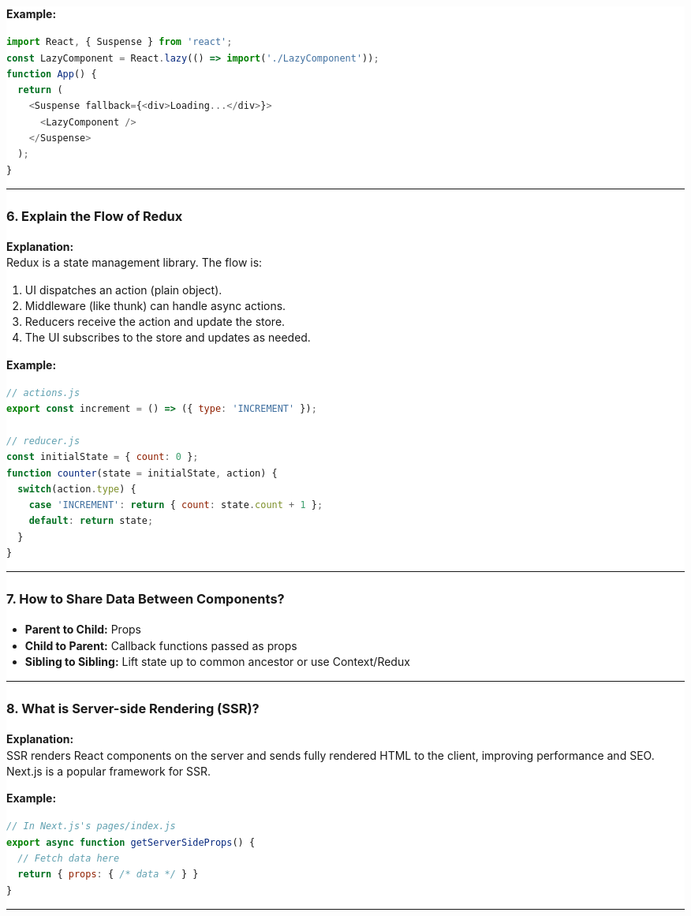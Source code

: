 **Example:**
```js
import React, { Suspense } from 'react';
const LazyComponent = React.lazy(() => import('./LazyComponent'));
function App() {
  return (
    <Suspense fallback={<div>Loading...</div>}>
      <LazyComponent />
    </Suspense>
  );
}
```

---

### 6. Explain the Flow of Redux
**Explanation:**  
Redux is a state management library. The flow is:
1. UI dispatches an action (plain object).
2. Middleware (like thunk) can handle async actions.
3. Reducers receive the action and update the store.
4. The UI subscribes to the store and updates as needed.

**Example:**
```js
// actions.js
export const increment = () => ({ type: 'INCREMENT' });

// reducer.js
const initialState = { count: 0 };
function counter(state = initialState, action) {
  switch(action.type) {
    case 'INCREMENT': return { count: state.count + 1 };
    default: return state;
  }
}
```

---

### 7. How to Share Data Between Components?
- **Parent to Child:** Props
- **Child to Parent:** Callback functions passed as props
- **Sibling to Sibling:** Lift state up to common ancestor or use Context/Redux

---

### 8. What is Server-side Rendering (SSR)?
**Explanation:**  
SSR renders React components on the server and sends fully rendered HTML to the client, improving performance and SEO. Next.js is a popular framework for SSR.

**Example:**
```js
// In Next.js's pages/index.js
export async function getServerSideProps() {
  // Fetch data here
  return { props: { /* data */ } }
}
```

---
